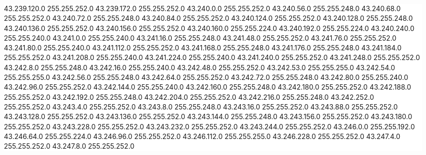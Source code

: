 43.239.120.0 255.255.252.0 
43.239.172.0 255.255.252.0 
43.240.0.0 255.255.252.0 
43.240.56.0 255.255.248.0 
43.240.68.0 255.255.252.0 
43.240.72.0 255.255.248.0 
43.240.84.0 255.255.252.0 
43.240.124.0 255.255.252.0 
43.240.128.0 255.255.248.0 
43.240.136.0 255.255.252.0 
43.240.156.0 255.255.252.0 
43.240.160.0 255.255.224.0 
43.240.192.0 255.255.224.0 
43.240.240.0 255.255.240.0 
43.241.0.0 255.255.240.0 
43.241.16.0 255.255.248.0 
43.241.48.0 255.255.252.0 
43.241.76.0 255.255.252.0 
43.241.80.0 255.255.240.0 
43.241.112.0 255.255.252.0 
43.241.168.0 255.255.248.0 
43.241.176.0 255.255.248.0 
43.241.184.0 255.255.252.0 
43.241.208.0 255.255.240.0 
43.241.224.0 255.255.240.0 
43.241.240.0 255.255.252.0 
43.241.248.0 255.255.252.0 
43.242.8.0 255.255.248.0 
43.242.16.0 255.255.240.0 
43.242.48.0 255.255.252.0 
43.242.53.0 255.255.255.0 
43.242.54.0 255.255.255.0 
43.242.56.0 255.255.248.0 
43.242.64.0 255.255.252.0 
43.242.72.0 255.255.248.0 
43.242.80.0 255.255.240.0 
43.242.96.0 255.255.252.0 
43.242.144.0 255.255.240.0 
43.242.160.0 255.255.248.0 
43.242.180.0 255.255.252.0 
43.242.188.0 255.255.252.0 
43.242.192.0 255.255.248.0 
43.242.204.0 255.255.252.0 
43.242.216.0 255.255.248.0 
43.242.252.0 255.255.252.0 
43.243.4.0 255.255.252.0 
43.243.8.0 255.255.248.0 
43.243.16.0 255.255.252.0 
43.243.88.0 255.255.252.0 
43.243.128.0 255.255.252.0 
43.243.136.0 255.255.252.0 
43.243.144.0 255.255.248.0 
43.243.156.0 255.255.252.0 
43.243.180.0 255.255.252.0 
43.243.228.0 255.255.252.0 
43.243.232.0 255.255.252.0 
43.243.244.0 255.255.252.0 
43.246.0.0 255.255.192.0 
43.246.64.0 255.255.224.0 
43.246.96.0 255.255.252.0 
43.246.112.0 255.255.255.0 
43.246.228.0 255.255.252.0 
43.247.4.0 255.255.252.0 
43.247.8.0 255.255.252.0 